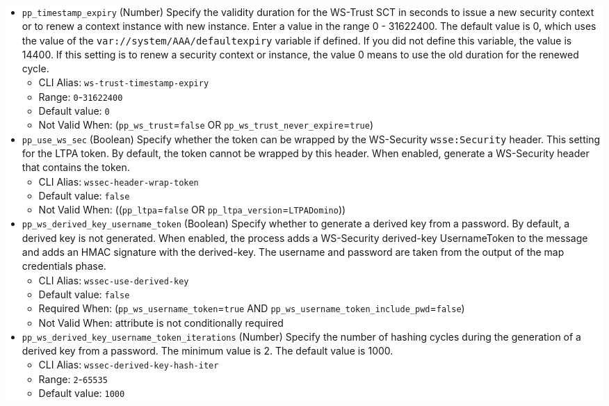 - `pp_timestamp_expiry` (Number) Specify the validity duration for the WS-Trust SCT in seconds to issue a new security context or to renew a context instance with new instance. Enter a value in the range 0 - 31622400. The default value is 0, which uses the value of the <tt>var://system/AAA/defaultexpiry</tt> variable if defined. If you did not define this variable, the value is 14400. If this setting is to renew a security context or instance, the value 0 means to use the old duration for the renewed cycle.
  - CLI Alias: `ws-trust-timestamp-expiry`
  - Range: `0`-`31622400`
  - Default value: `0`
  - Not Valid When: (`pp_ws_trust`=`false` OR `pp_ws_trust_never_expire`=`true`)
- `pp_use_ws_sec` (Boolean) Specify whether the token can be wrapped by the WS-Security <tt>wsse:Security</tt> header. This setting for the LTPA token. By default, the token cannot be wrapped by this header. When enabled, generate a WS-Security header that contains the token.
  - CLI Alias: `wssec-header-wrap-token`
  - Default value: `false`
  - Not Valid When: ((`pp_ltpa`=`false` OR `pp_ltpa_version`=`LTPADomino`))
- `pp_ws_derived_key_username_token` (Boolean) Specify whether to generate a derived key from a password. By default, a derived key is not generated. When enabled, the process adds a WS-Security derived-key UsernameToken to the message and adds an HMAC signature with the derived-key. The username and password are taken from the output of the map credentials phase.
  - CLI Alias: `wssec-use-derived-key`
  - Default value: `false`
  - Required When: (`pp_ws_username_token`=`true` AND `pp_ws_username_token_include_pwd`=`false`)
  - Not Valid When: attribute is not conditionally required
- `pp_ws_derived_key_username_token_iterations` (Number) Specify the number of hashing cycles during the generation of a derived key from a password. The minimum value is 2. The default value is 1000.
  - CLI Alias: `wssec-derived-key-hash-iter`
  - Range: `2`-`65535`
  - Default value: `1000`
